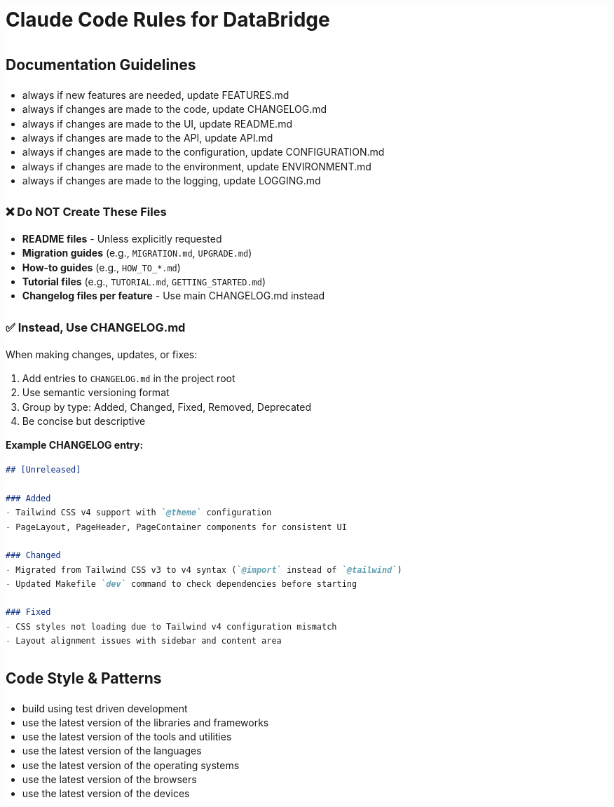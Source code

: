 # Claude Code Rules for DataBridge

## Documentation Guidelines
- always if new features are needed, update FEATURES.md
- always if changes are made to the code, update CHANGELOG.md
- always if changes are made to the UI, update README.md
- always if changes are made to the API, update API.md
- always if changes are made to the configuration, update CONFIGURATION.md
- always if changes are made to the environment, update ENVIRONMENT.md
- always if changes are made to the logging, update LOGGING.md

### ❌ Do NOT Create These Files
- **README files** - Unless explicitly requested
- **Migration guides** (e.g., `MIGRATION.md`, `UPGRADE.md`)
- **How-to guides** (e.g., `HOW_TO_*.md`)
- **Tutorial files** (e.g., `TUTORIAL.md`, `GETTING_STARTED.md`)
- **Changelog files per feature** - Use main CHANGELOG.md instead

### ✅ Instead, Use CHANGELOG.md
When making changes, updates, or fixes:
1. Add entries to `CHANGELOG.md` in the project root
2. Use semantic versioning format
3. Group by type: Added, Changed, Fixed, Removed, Deprecated
4. Be concise but descriptive

**Example CHANGELOG entry:**
```markdown
## [Unreleased]

### Added
- Tailwind CSS v4 support with `@theme` configuration
- PageLayout, PageHeader, PageContainer components for consistent UI

### Changed
- Migrated from Tailwind CSS v3 to v4 syntax (`@import` instead of `@tailwind`)
- Updated Makefile `dev` command to check dependencies before starting

### Fixed
- CSS styles not loading due to Tailwind v4 configuration mismatch
- Layout alignment issues with sidebar and content area
```

## Code Style & Patterns
- build using test driven development
- use the latest version of the libraries and frameworks
- use the latest version of the tools and utilities
- use the latest version of the languages
- use the latest version of the operating systems
- use the latest version of the browsers
- use the latest version of the devices

